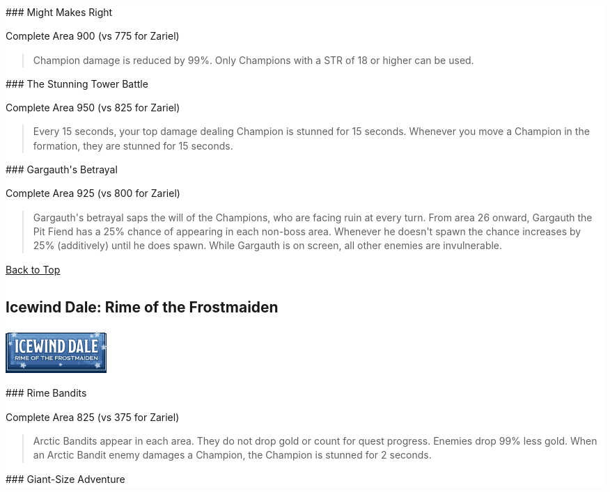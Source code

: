 
<div markdown="1" class="abilityBorder"><div markdown="1" class="abilityBorderInner">
### Might Makes Right

Complete Area 900 (vs 775 for Zariel)

> Champion damage is reduced by 99%. Only Champions with a STR of 18 or higher can be used.
</div></div>


<div markdown="1" class="abilityBorder"><div markdown="1" class="abilityBorderInner">
### The Stunning Tower Battle

Complete Area 950 (vs 825 for Zariel)

> Every 15 seconds, your top damage dealing Champion is stunned for 15 seconds.
Whenever you move a Champion in the formation, they are stunned for 15 seconds.
</div></div>


<div markdown="1" class="abilityBorder"><div markdown="1" class="abilityBorderInner">
### Gargauth's Betrayal

Complete Area 925 (vs 800 for Zariel)

> Gargauth's betrayal saps the will of the Champions, who are facing ruin at every turn. From area 26 onward, Gargauth the Pit Fiend has a 25% chance of appearing in each non-boss area. Whenever he doesn't spawn the chance increases by 25% (additively) until he does spawn. While Gargauth is on screen, all other enemies are invulnerable.
</div></div>


[Back to Top](#top)

## Icewind Dale: Rime of the Frostmaiden

![Icewind Dale: Rime of the Frostmaiden Campaign Button Icon](images/general/c24.png)

<div markdown="1" class="abilityBorder"><div markdown="1" class="abilityBorderInner">
### Rime Bandits

Complete Area 825 (vs 375 for Zariel)

> Arctic Bandits appear in each area. They do not drop gold or count for quest progress. Enemies drop 99% less gold. When an Arctic Bandit enemy damages a Champion, the Champion is stunned for 2 seconds.
</div></div>


<div markdown="1" class="abilityBorder"><div markdown="1" class="abilityBorderInner">
### Giant-Size Adventure
